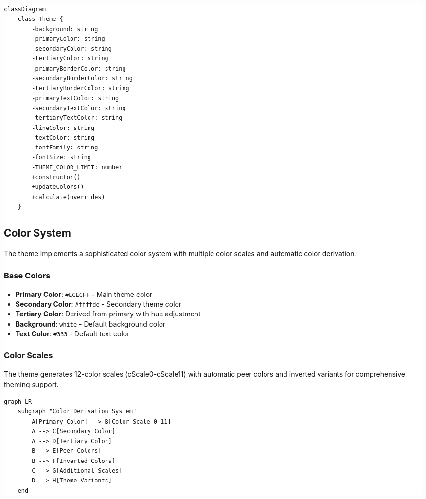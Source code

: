 ```mermaid
classDiagram
    class Theme {
        -background: string
        -primaryColor: string
        -secondaryColor: string
        -tertiaryColor: string
        -primaryBorderColor: string
        -secondaryBorderColor: string
        -tertiaryBorderColor: string
        -primaryTextColor: string
        -secondaryTextColor: string
        -tertiaryTextColor: string
        -lineColor: string
        -textColor: string
        -fontFamily: string
        -fontSize: string
        -THEME_COLOR_LIMIT: number
        +constructor()
        +updateColors()
        +calculate(overrides)
    }
```

## Color System

The theme implements a sophisticated color system with multiple color scales and automatic color derivation:

### Base Colors
- **Primary Color**: `#ECECFF` - Main theme color
- **Secondary Color**: `#ffffde` - Secondary theme color  
- **Tertiary Color**: Derived from primary with hue adjustment
- **Background**: `white` - Default background color
- **Text Color**: `#333` - Default text color

### Color Scales
The theme generates 12-color scales (cScale0-cScale11) with automatic peer colors and inverted variants for comprehensive theming support.

```mermaid
graph LR
    subgraph "Color Derivation System"
        A[Primary Color] --> B[Color Scale 0-11]
        A --> C[Secondary Color]
        A --> D[Tertiary Color]
        B --> E[Peer Colors]
        B --> F[Inverted Colors]
        C --> G[Additional Scales]
        D --> H[Theme Variants]
    end
```
